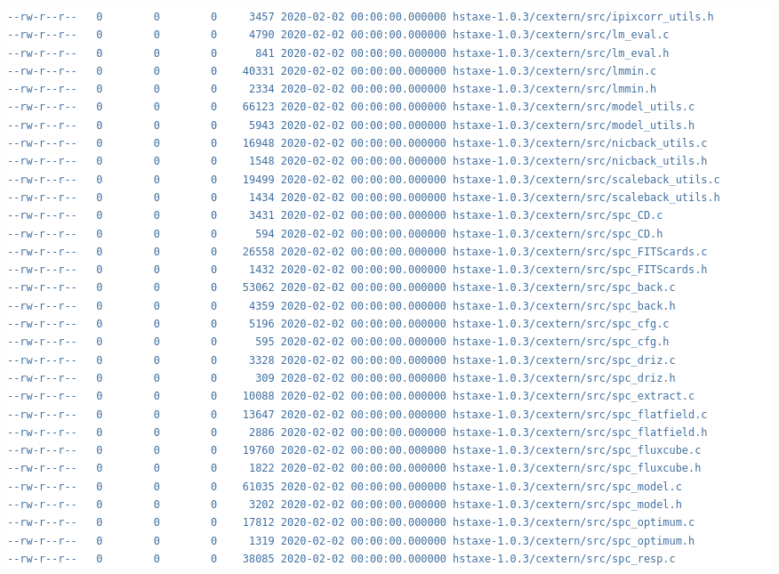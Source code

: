 ```diff
--rw-r--r--   0        0        0     3457 2020-02-02 00:00:00.000000 hstaxe-1.0.3/cextern/src/ipixcorr_utils.h
--rw-r--r--   0        0        0     4790 2020-02-02 00:00:00.000000 hstaxe-1.0.3/cextern/src/lm_eval.c
--rw-r--r--   0        0        0      841 2020-02-02 00:00:00.000000 hstaxe-1.0.3/cextern/src/lm_eval.h
--rw-r--r--   0        0        0    40331 2020-02-02 00:00:00.000000 hstaxe-1.0.3/cextern/src/lmmin.c
--rw-r--r--   0        0        0     2334 2020-02-02 00:00:00.000000 hstaxe-1.0.3/cextern/src/lmmin.h
--rw-r--r--   0        0        0    66123 2020-02-02 00:00:00.000000 hstaxe-1.0.3/cextern/src/model_utils.c
--rw-r--r--   0        0        0     5943 2020-02-02 00:00:00.000000 hstaxe-1.0.3/cextern/src/model_utils.h
--rw-r--r--   0        0        0    16948 2020-02-02 00:00:00.000000 hstaxe-1.0.3/cextern/src/nicback_utils.c
--rw-r--r--   0        0        0     1548 2020-02-02 00:00:00.000000 hstaxe-1.0.3/cextern/src/nicback_utils.h
--rw-r--r--   0        0        0    19499 2020-02-02 00:00:00.000000 hstaxe-1.0.3/cextern/src/scaleback_utils.c
--rw-r--r--   0        0        0     1434 2020-02-02 00:00:00.000000 hstaxe-1.0.3/cextern/src/scaleback_utils.h
--rw-r--r--   0        0        0     3431 2020-02-02 00:00:00.000000 hstaxe-1.0.3/cextern/src/spc_CD.c
--rw-r--r--   0        0        0      594 2020-02-02 00:00:00.000000 hstaxe-1.0.3/cextern/src/spc_CD.h
--rw-r--r--   0        0        0    26558 2020-02-02 00:00:00.000000 hstaxe-1.0.3/cextern/src/spc_FITScards.c
--rw-r--r--   0        0        0     1432 2020-02-02 00:00:00.000000 hstaxe-1.0.3/cextern/src/spc_FITScards.h
--rw-r--r--   0        0        0    53062 2020-02-02 00:00:00.000000 hstaxe-1.0.3/cextern/src/spc_back.c
--rw-r--r--   0        0        0     4359 2020-02-02 00:00:00.000000 hstaxe-1.0.3/cextern/src/spc_back.h
--rw-r--r--   0        0        0     5196 2020-02-02 00:00:00.000000 hstaxe-1.0.3/cextern/src/spc_cfg.c
--rw-r--r--   0        0        0      595 2020-02-02 00:00:00.000000 hstaxe-1.0.3/cextern/src/spc_cfg.h
--rw-r--r--   0        0        0     3328 2020-02-02 00:00:00.000000 hstaxe-1.0.3/cextern/src/spc_driz.c
--rw-r--r--   0        0        0      309 2020-02-02 00:00:00.000000 hstaxe-1.0.3/cextern/src/spc_driz.h
--rw-r--r--   0        0        0    10088 2020-02-02 00:00:00.000000 hstaxe-1.0.3/cextern/src/spc_extract.c
--rw-r--r--   0        0        0    13647 2020-02-02 00:00:00.000000 hstaxe-1.0.3/cextern/src/spc_flatfield.c
--rw-r--r--   0        0        0     2886 2020-02-02 00:00:00.000000 hstaxe-1.0.3/cextern/src/spc_flatfield.h
--rw-r--r--   0        0        0    19760 2020-02-02 00:00:00.000000 hstaxe-1.0.3/cextern/src/spc_fluxcube.c
--rw-r--r--   0        0        0     1822 2020-02-02 00:00:00.000000 hstaxe-1.0.3/cextern/src/spc_fluxcube.h
--rw-r--r--   0        0        0    61035 2020-02-02 00:00:00.000000 hstaxe-1.0.3/cextern/src/spc_model.c
--rw-r--r--   0        0        0     3202 2020-02-02 00:00:00.000000 hstaxe-1.0.3/cextern/src/spc_model.h
--rw-r--r--   0        0        0    17812 2020-02-02 00:00:00.000000 hstaxe-1.0.3/cextern/src/spc_optimum.c
--rw-r--r--   0        0        0     1319 2020-02-02 00:00:00.000000 hstaxe-1.0.3/cextern/src/spc_optimum.h
--rw-r--r--   0        0        0    38085 2020-02-02 00:00:00.000000 hstaxe-1.0.3/cextern/src/spc_resp.c
```